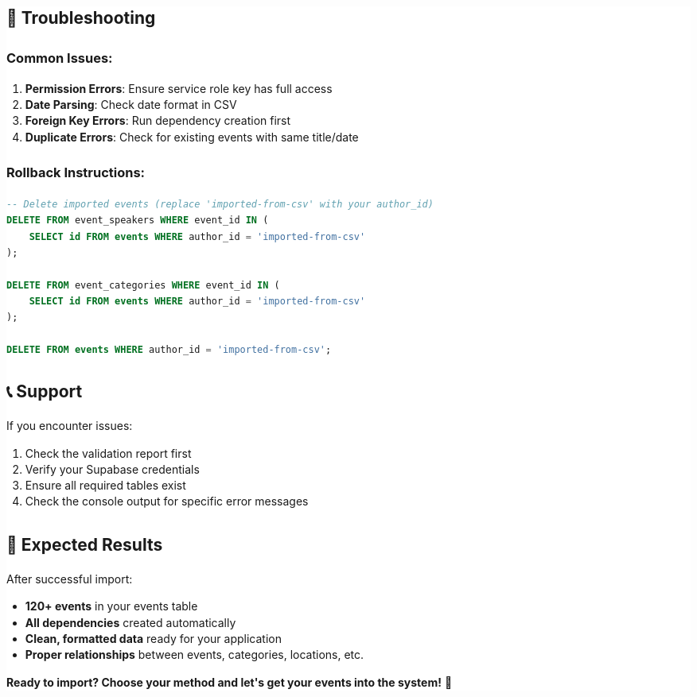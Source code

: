 ## 🚨 **Troubleshooting**

### **Common Issues:**
1. **Permission Errors**: Ensure service role key has full access
2. **Date Parsing**: Check date format in CSV
3. **Foreign Key Errors**: Run dependency creation first
4. **Duplicate Errors**: Check for existing events with same title/date

### **Rollback Instructions:**
```sql
-- Delete imported events (replace 'imported-from-csv' with your author_id)
DELETE FROM event_speakers WHERE event_id IN (
    SELECT id FROM events WHERE author_id = 'imported-from-csv'
);

DELETE FROM event_categories WHERE event_id IN (
    SELECT id FROM events WHERE author_id = 'imported-from-csv'
);

DELETE FROM events WHERE author_id = 'imported-from-csv';
```

## 📞 **Support**

If you encounter issues:
1. Check the validation report first
2. Verify your Supabase credentials
3. Ensure all required tables exist
4. Check the console output for specific error messages

## 🎉 **Expected Results**

After successful import:
- **120+ events** in your events table
- **All dependencies** created automatically
- **Clean, formatted data** ready for your application
- **Proper relationships** between events, categories, locations, etc.

**Ready to import? Choose your method and let's get your events into the system!** 🚀
